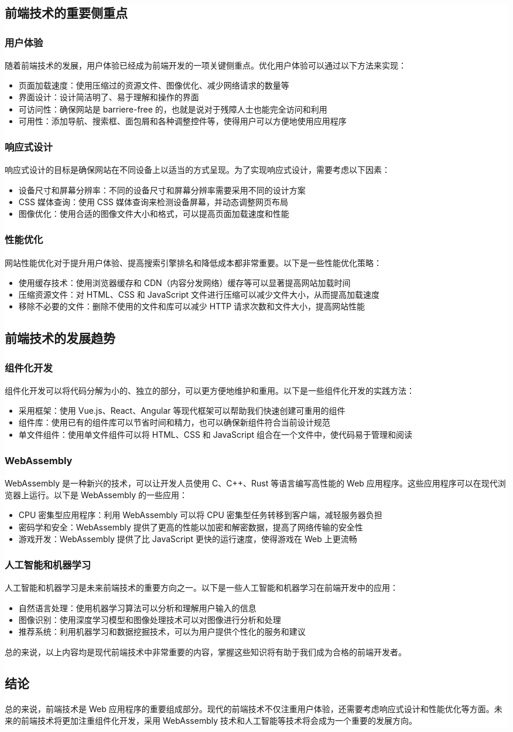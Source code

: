 ## 前端技术的重要侧重点

### 用户体验

随着前端技术的发展，用户体验已经成为前端开发的一项关键侧重点。优化用户体验可以通过以下方法来实现：

- 页面加载速度：使用压缩过的资源文件、图像优化、减少网络请求的数量等
- 界面设计：设计简洁明了、易于理解和操作的界面
- 可访问性：确保网站是 barriere-free 的，也就是说对于残障人士也能完全访问和利用
- 可用性：添加导航、搜索框、面包屑和各种调整控件等，使得用户可以方便地使用应用程序

### 响应式设计

响应式设计的目标是确保网站在不同设备上以适当的方式呈现。为了实现响应式设计，需要考虑以下因素：

- 设备尺寸和屏幕分辨率：不同的设备尺寸和屏幕分辨率需要采用不同的设计方案
- CSS 媒体查询：使用 CSS 媒体查询来检测设备屏幕，并动态调整网页布局
- 图像优化：使用合适的图像文件大小和格式，可以提高页面加载速度和性能

### 性能优化

网站性能优化对于提升用户体验、提高搜索引擎排名和降低成本都非常重要。以下是一些性能优化策略：

- 使用缓存技术：使用浏览器缓存和 CDN（内容分发网络）缓存等可以显著提高网站加载时间
- 压缩资源文件：对 HTML、CSS 和 JavaScript 文件进行压缩可以减少文件大小，从而提高加载速度
- 移除不必要的文件：删除不使用的文件和库可以减少 HTTP 请求次数和文件大小，提高网站性能

## 前端技术的发展趋势

### 组件化开发

组件化开发可以将代码分解为小的、独立的部分，可以更方便地维护和重用。以下是一些组件化开发的实践方法：

- 采用框架：使用 Vue.js、React、Angular 等现代框架可以帮助我们快速创建可重用的组件
- 组件库：使用已有的组件库可以节省时间和精力，也可以确保新组件符合当前设计规范
- 单文件组件：使用单文件组件可以将 HTML、CSS 和 JavaScript 组合在一个文件中，使代码易于管理和阅读

### WebAssembly

WebAssembly 是一种新兴的技术，可以让开发人员使用 C、C++、Rust 等语言编写高性能的 Web 应用程序。这些应用程序可以在现代浏览器上运行。以下是 WebAssembly 的一些应用：

- CPU 密集型应用程序：利用 WebAssembly 可以将 CPU 密集型任务转移到客户端，减轻服务器负担
- 密码学和安全：WebAssembly 提供了更高的性能以加密和解密数据，提高了网络传输的安全性
- 游戏开发：WebAssembly 提供了比 JavaScript 更快的运行速度，使得游戏在 Web 上更流畅

### 人工智能和机器学习

人工智能和机器学习是未来前端技术的重要方向之一。以下是一些人工智能和机器学习在前端开发中的应用：

- 自然语言处理：使用机器学习算法可以分析和理解用户输入的信息
- 图像识别：使用深度学习模型和图像处理技术可以对图像进行分析和处理
- 推荐系统：利用机器学习和数据挖掘技术，可以为用户提供个性化的服务和建议

总的来说，以上内容均是现代前端技术中非常重要的内容，掌握这些知识将有助于我们成为合格的前端开发者。

## 结论

总的来说，前端技术是 Web 应用程序的重要组成部分。现代的前端技术不仅注重用户体验，还需要考虑响应式设计和性能优化等方面。未来的前端技术将更加注重组件化开发，采用 WebAssembly 技术和人工智能等技术将会成为一个重要的发展方向。
